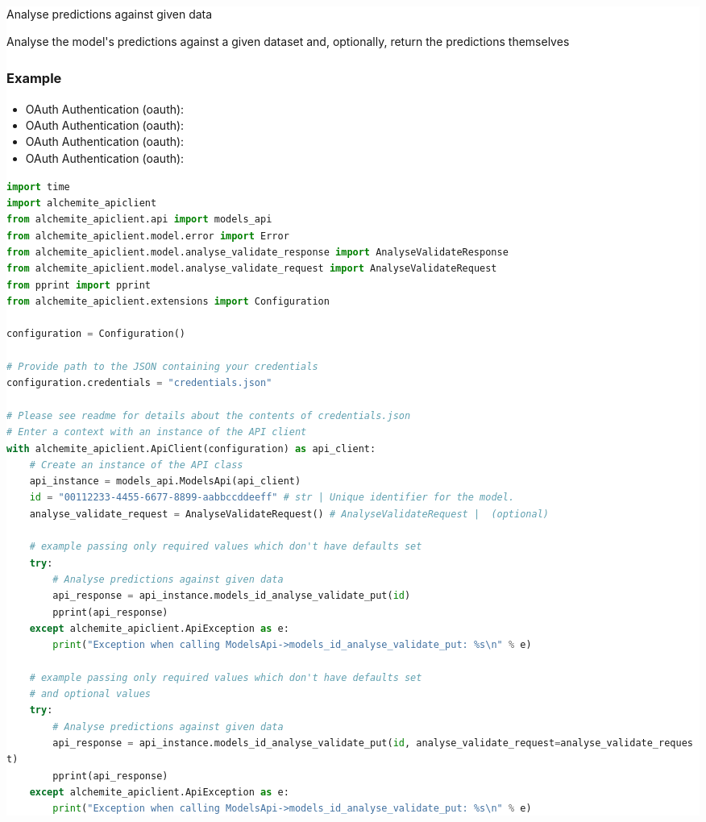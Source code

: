 Analyse predictions against given data

Analyse the model's predictions against a given dataset and, optionally, return the predictions themselves

### Example

* OAuth Authentication (oauth):
* OAuth Authentication (oauth):
* OAuth Authentication (oauth):
* OAuth Authentication (oauth):

```python
import time
import alchemite_apiclient
from alchemite_apiclient.api import models_api
from alchemite_apiclient.model.error import Error
from alchemite_apiclient.model.analyse_validate_response import AnalyseValidateResponse
from alchemite_apiclient.model.analyse_validate_request import AnalyseValidateRequest
from pprint import pprint
from alchemite_apiclient.extensions import Configuration

configuration = Configuration()

# Provide path to the JSON containing your credentials
configuration.credentials = "credentials.json"

# Please see readme for details about the contents of credentials.json
# Enter a context with an instance of the API client
with alchemite_apiclient.ApiClient(configuration) as api_client:
    # Create an instance of the API class
    api_instance = models_api.ModelsApi(api_client)
    id = "00112233-4455-6677-8899-aabbccddeeff" # str | Unique identifier for the model.
    analyse_validate_request = AnalyseValidateRequest() # AnalyseValidateRequest |  (optional)

    # example passing only required values which don't have defaults set
    try:
        # Analyse predictions against given data
        api_response = api_instance.models_id_analyse_validate_put(id)
        pprint(api_response)
    except alchemite_apiclient.ApiException as e:
        print("Exception when calling ModelsApi->models_id_analyse_validate_put: %s\n" % e)

    # example passing only required values which don't have defaults set
    # and optional values
    try:
        # Analyse predictions against given data
        api_response = api_instance.models_id_analyse_validate_put(id, analyse_validate_request=analyse_validate_request)
        pprint(api_response)
    except alchemite_apiclient.ApiException as e:
        print("Exception when calling ModelsApi->models_id_analyse_validate_put: %s\n" % e)
```
